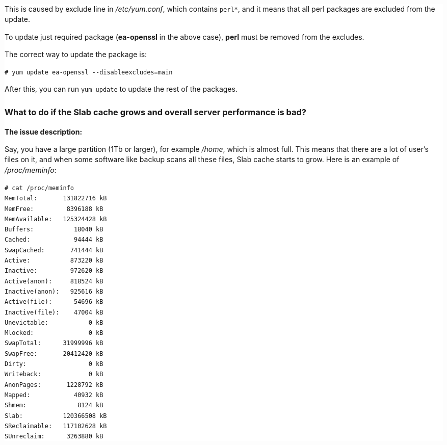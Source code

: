 This is caused by exclude line in _/etc/yum.conf_, which contains `perl*`, and it means that all perl packages are excluded from the update.

To update just required package (**ea-openssl** in the above case), **perl** must be removed from the excludes.

The correct way to update the package is: 

<div class="notranslate">

```
# yum update ea-openssl --disableexcludes=main
```
</div>
 
After this, you can run `yum update` to update the rest of the packages.

### What to do if the Slab cache grows and overall server performance is bad?

**The issue description:**

Say, you have a large partition (1Tb or larger), for example _/home_, which is almost full. This means that there are a lot of user’s files on it, and when some software like backup scans all these files, Slab cache starts to grow. Here is an example of _/proc/meminfo_:

<div class="notranslate">

```
# cat /proc/meminfo
MemTotal:       131822716 kB
MemFree:         8396188 kB
MemAvailable:   125324428 kB
Buffers:           18040 kB
Cached:            94444 kB
SwapCached:       741444 kB
Active:           873220 kB
Inactive:         972620 kB
Active(anon):     818524 kB
Inactive(anon):   925616 kB
Active(file):      54696 kB
Inactive(file):    47004 kB
Unevictable:           0 kB
Mlocked:               0 kB
SwapTotal:      31999996 kB
SwapFree:       20412420 kB
Dirty:                 0 kB
Writeback:             0 kB
AnonPages:       1228792 kB
Mapped:            40932 kB
Shmem:              8124 kB
Slab:           120366508 kB
SReclaimable:   117102628 kB
SUnreclaim:      3263880 kB
```
</div> 

